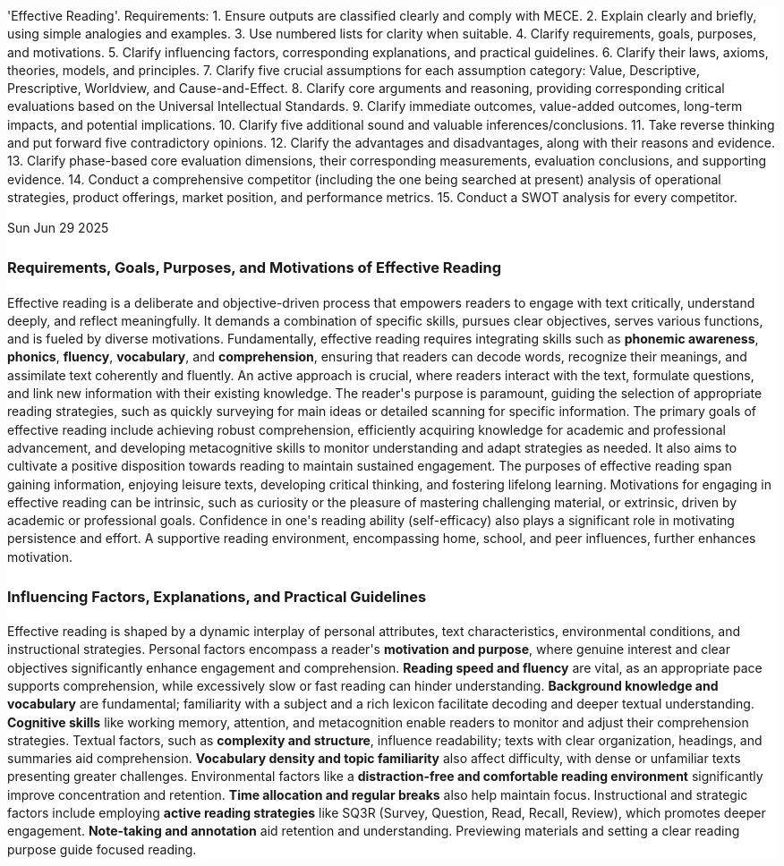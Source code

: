 'Effective Reading'. Requirements: 1. Ensure outputs are classified clearly and comply with MECE. 2. Explain clearly and briefly, using simple analogies and examples. 3. Use numbered lists for clarity when suitable. 4. Clarify requirements, goals, purposes, and motivations. 5. Clarify influencing factors, corresponding explanations, and practical guidelines. 6. Clarify their laws, axioms, theories, models, and principles. 7. Clarify five crucial assumptions for each assumption category: Value, Descriptive, Prescriptive, Worldview, and Cause-and-Effect. 8. Clarify core arguments and reasoning, providing corresponding critical evaluations based on the Universal Intellectual Standards. 9. Clarify immediate outcomes, value-added outcomes, long-term impacts, and potential implications. 10. Clarify five additional sound and valuable inferences/conclusions. 11. Take reverse thinking and put forward five contradictory opinions. 12. Clarify the advantages and disadvantages, along with their reasons and evidence. 13. Clarify phase-based core evaluation dimensions, their corresponding measurements, evaluation conclusions, and supporting evidence. 14. Conduct a comprehensive competitor (including the one being searched at present) analysis of operational strategies, product offerings, market position, and performance metrics. 15. Conduct a SWOT analysis for every competitor.

Sun Jun 29 2025

### Requirements, Goals, Purposes, and Motivations of Effective Reading

Effective reading is a deliberate and objective-driven process that empowers readers to engage with text critically, understand deeply, and reflect meaningfully. It demands a combination of specific skills, pursues clear objectives, serves various functions, and is fueled by diverse motivations. Fundamentally, effective reading requires integrating skills such as **phonemic awareness**, **phonics**, **fluency**, **vocabulary**, and **comprehension**, ensuring that readers can decode words, recognize their meanings, and assimilate text coherently and fluently. An active approach is crucial, where readers interact with the text, formulate questions, and link new information with their existing knowledge. The reader's purpose is paramount, guiding the selection of appropriate reading strategies, such as quickly surveying for main ideas or detailed scanning for specific information. The primary goals of effective reading include achieving robust comprehension, efficiently acquiring knowledge for academic and professional advancement, and developing metacognitive skills to monitor understanding and adapt strategies as needed. It also aims to cultivate a positive disposition towards reading to maintain sustained engagement. The purposes of effective reading span gaining information, enjoying leisure texts, developing critical thinking, and fostering lifelong learning. Motivations for engaging in effective reading can be intrinsic, such as curiosity or the pleasure of mastering challenging material, or extrinsic, driven by academic or professional goals. Confidence in one's reading ability (self-efficacy) also plays a significant role in motivating persistence and effort. A supportive reading environment, encompassing home, school, and peer influences, further enhances motivation.

### Influencing Factors, Explanations, and Practical Guidelines

Effective reading is shaped by a dynamic interplay of personal attributes, text characteristics, environmental conditions, and instructional strategies. Personal factors encompass a reader's **motivation and purpose**, where genuine interest and clear objectives significantly enhance engagement and comprehension. **Reading speed and fluency** are vital, as an appropriate pace supports comprehension, while excessively slow or fast reading can hinder understanding. **Background knowledge and vocabulary** are fundamental; familiarity with a subject and a rich lexicon facilitate decoding and deeper textual understanding. **Cognitive skills** like working memory, attention, and metacognition enable readers to monitor and adjust their comprehension strategies. Textual factors, such as **complexity and structure**, influence readability; texts with clear organization, headings, and summaries aid comprehension. **Vocabulary density and topic familiarity** also affect difficulty, with dense or unfamiliar texts presenting greater challenges. Environmental factors like a **distraction-free and comfortable reading environment** significantly improve concentration and retention. **Time allocation and regular breaks** also help maintain focus. Instructional and strategic factors include employing **active reading strategies** like SQ3R (Survey, Question, Read, Recall, Review), which promotes deeper engagement. **Note-taking and annotation** aid retention and understanding. Previewing materials and setting a clear reading purpose guide focused reading.
